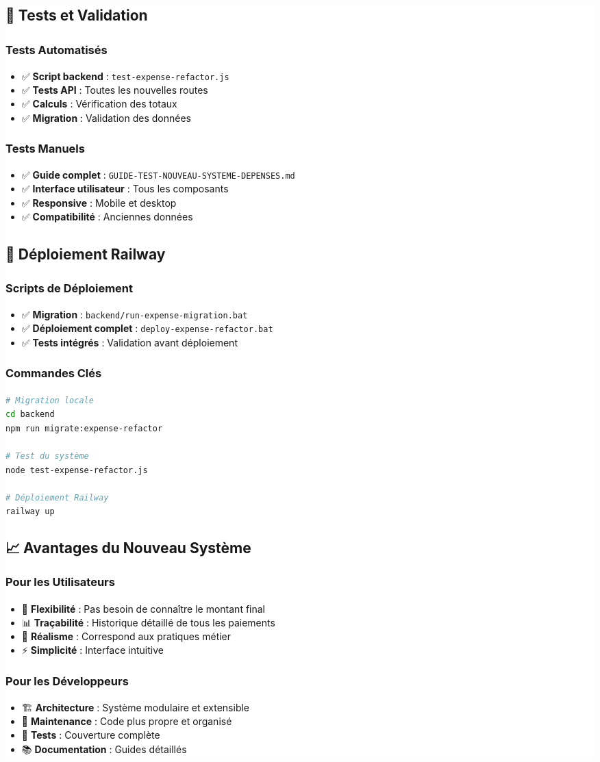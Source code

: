 ## 🧪 **Tests et Validation**

### **Tests Automatisés**
- ✅ **Script backend** : `test-expense-refactor.js`
- ✅ **Tests API** : Toutes les nouvelles routes
- ✅ **Calculs** : Vérification des totaux
- ✅ **Migration** : Validation des données

### **Tests Manuels**
- ✅ **Guide complet** : `GUIDE-TEST-NOUVEAU-SYSTEME-DEPENSES.md`
- ✅ **Interface utilisateur** : Tous les composants
- ✅ **Responsive** : Mobile et desktop
- ✅ **Compatibilité** : Anciennes données

## 🚀 **Déploiement Railway**

### **Scripts de Déploiement**
- ✅ **Migration** : `backend/run-expense-migration.bat`
- ✅ **Déploiement complet** : `deploy-expense-refactor.bat`
- ✅ **Tests intégrés** : Validation avant déploiement

### **Commandes Clés**
```bash
# Migration locale
cd backend
npm run migrate:expense-refactor

# Test du système
node test-expense-refactor.js

# Déploiement Railway
railway up
```

## 📈 **Avantages du Nouveau Système**

### **Pour les Utilisateurs**
- 🎯 **Flexibilité** : Pas besoin de connaître le montant final
- 📊 **Traçabilité** : Historique détaillé de tous les paiements
- 🔄 **Réalisme** : Correspond aux pratiques métier
- ⚡ **Simplicité** : Interface intuitive

### **Pour les Développeurs**
- 🏗️ **Architecture** : Système modulaire et extensible
- 🔧 **Maintenance** : Code plus propre et organisé
- 🧪 **Tests** : Couverture complète
- 📚 **Documentation** : Guides détaillés
